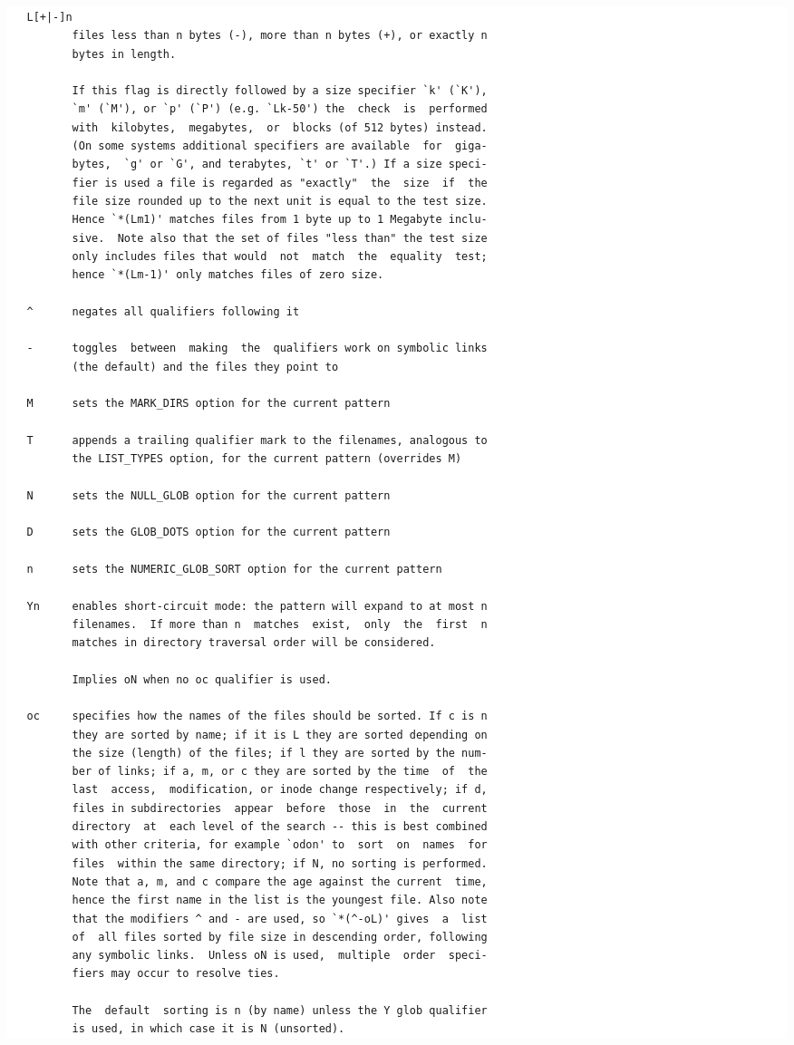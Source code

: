        L[+|-]n
              files less than n bytes (-), more than n bytes (+), or exactly n
              bytes in length.

              If this flag is directly followed by a size specifier `k' (`K'),
              `m' (`M'), or `p' (`P') (e.g. `Lk-50') the  check  is  performed
              with  kilobytes,  megabytes,  or  blocks (of 512 bytes) instead.
              (On some systems additional specifiers are available  for  giga-
              bytes,  `g' or `G', and terabytes, `t' or `T'.) If a size speci-
              fier is used a file is regarded as "exactly"  the  size  if  the
              file size rounded up to the next unit is equal to the test size.
              Hence `*(Lm1)' matches files from 1 byte up to 1 Megabyte inclu-
              sive.  Note also that the set of files "less than" the test size
              only includes files that would  not  match  the  equality  test;
              hence `*(Lm-1)' only matches files of zero size.

       ^      negates all qualifiers following it

       -      toggles  between  making  the  qualifiers work on symbolic links
              (the default) and the files they point to

       M      sets the MARK_DIRS option for the current pattern

       T      appends a trailing qualifier mark to the filenames, analogous to
              the LIST_TYPES option, for the current pattern (overrides M)

       N      sets the NULL_GLOB option for the current pattern

       D      sets the GLOB_DOTS option for the current pattern

       n      sets the NUMERIC_GLOB_SORT option for the current pattern

       Yn     enables short-circuit mode: the pattern will expand to at most n
              filenames.  If more than n  matches  exist,  only  the  first  n
              matches in directory traversal order will be considered.

              Implies oN when no oc qualifier is used.

       oc     specifies how the names of the files should be sorted. If c is n
              they are sorted by name; if it is L they are sorted depending on
              the size (length) of the files; if l they are sorted by the num-
              ber of links; if a, m, or c they are sorted by the time  of  the
              last  access,  modification, or inode change respectively; if d,
              files in subdirectories  appear  before  those  in  the  current
              directory  at  each level of the search -- this is best combined
              with other criteria, for example `odon' to  sort  on  names  for
              files  within the same directory; if N, no sorting is performed.
              Note that a, m, and c compare the age against the current  time,
              hence the first name in the list is the youngest file. Also note
              that the modifiers ^ and - are used, so `*(^-oL)' gives  a  list
              of  all files sorted by file size in descending order, following
              any symbolic links.  Unless oN is used,  multiple  order  speci-
              fiers may occur to resolve ties.

              The  default  sorting is n (by name) unless the Y glob qualifier
              is used, in which case it is N (unsorted).
